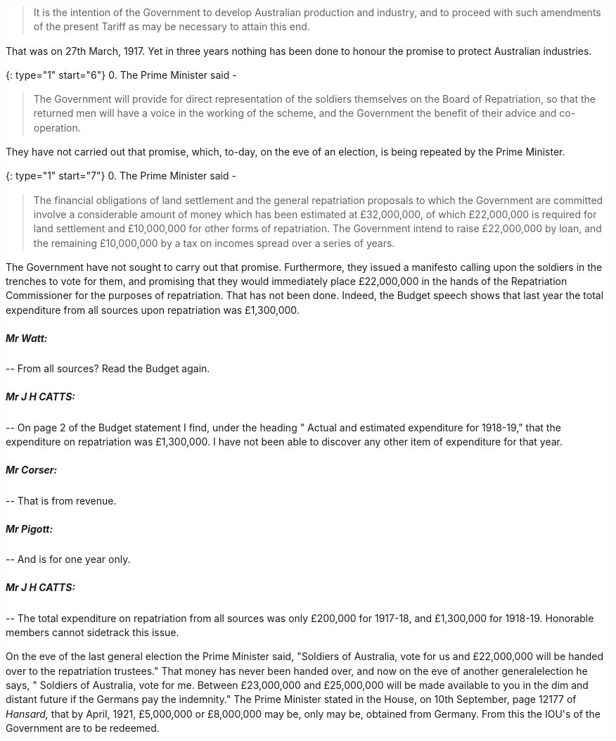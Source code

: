   >It is the intention of the Government to develop Australian production and industry, and to proceed with such amendments of the present Tariff as may be necessary to attain this end. 

That was on 27th March, 1917. Yet in three years nothing has been done to honour the promise to protect Australian industries. 

{: type="1" start="6"}
0. The Prime Minister said - 

  >The Government will provide for direct representation of the soldiers themselves on the Board of Repatriation, so that the returned men will have a voice in the working of the scheme, and the Government the benefit of their advice and co-operation. 

They have not carried out that promise, which, to-day, on the eve of an election, is being repeated by the Prime Minister. 

{: type="1" start="7"}
0. The Prime Minister said - 

  >The financial obligations of land settlement and the general repatriation proposals to which the Government are committed involve a considerable amount of money which has been estimated at £32,000,000, of which £22,000,000 is required for land settlement and £10,000,000 for other forms of repatriation. The Government intend to raise £22,000,000 by loan, and the remaining £10,000,000 by a tax on incomes spread over a series of years. 

The Government have not sought to carry out that promise. Furthermore, they issued a manifesto calling upon the soldiers in the trenches to vote for them, and promising that they would immediately place £22,000,000 in the hands of the Repatriation Commissioner for the purposes of repatriation. That has not been done. Indeed, the Budget speech shows that last year the total expenditure from all sources upon repatriation was £1,300,000. 

##### Mr Watt:

-- From all sources? Read the Budget again. 

##### Mr J H CATTS:

-- On page 2 of the Budget statement I find, under the heading " Actual and estimated expenditure for 1918-19," that the expenditure on repatriation was £1,300,000. I have not been able to discover any other item of expenditure for that year. 

##### Mr Corser:

-- That is from revenue. 

##### Mr Pigott:

-- And is for one year only. 

##### Mr J H CATTS:

-- The total expenditure on repatriation from all sources was only £200,000 for 1917-18, and £1,300,000 for 1918-19. Honorable members cannot sidetrack this issue. 

On the eve of the last general election the Prime Minister said, "Soldiers of Australia, vote for us and £22,000,000 will be handed over to the repatriation trustees." That money has never been handed over, and now on the eve of another generalelection he says, " Soldiers of Australia, vote for me. Between £23,000,000 and £25,000,000 will be made available to you in the dim and distant future if the Germans pay the indemnity." The Prime Minister stated in the House, on 10th September, page 12177 of  *Hansard,*  that by April, 1921, £5,000,000 or £8,000,000 may be, only may be, obtained from Germany. From this the IOU's of the Government are to be redeemed. 
